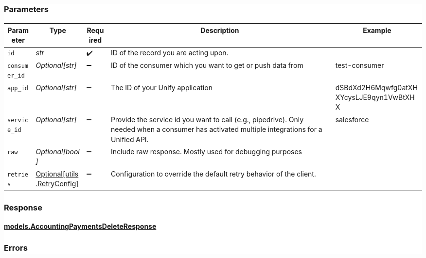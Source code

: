 ### Parameters

| Parameter                                                                                                                                     | Type                                                                                                                                          | Required                                                                                                                                      | Description                                                                                                                                   | Example                                                                                                                                       |
| --------------------------------------------------------------------------------------------------------------------------------------------- | --------------------------------------------------------------------------------------------------------------------------------------------- | --------------------------------------------------------------------------------------------------------------------------------------------- | --------------------------------------------------------------------------------------------------------------------------------------------- | --------------------------------------------------------------------------------------------------------------------------------------------- |
| `id`                                                                                                                                          | *str*                                                                                                                                         | :heavy_check_mark:                                                                                                                            | ID of the record you are acting upon.                                                                                                         |                                                                                                                                               |
| `consumer_id`                                                                                                                                 | *Optional[str]*                                                                                                                               | :heavy_minus_sign:                                                                                                                            | ID of the consumer which you want to get or push data from                                                                                    | test-consumer                                                                                                                                 |
| `app_id`                                                                                                                                      | *Optional[str]*                                                                                                                               | :heavy_minus_sign:                                                                                                                            | The ID of your Unify application                                                                                                              | dSBdXd2H6Mqwfg0atXHXYcysLJE9qyn1VwBtXHX                                                                                                       |
| `service_id`                                                                                                                                  | *Optional[str]*                                                                                                                               | :heavy_minus_sign:                                                                                                                            | Provide the service id you want to call (e.g., pipedrive). Only needed when a consumer has activated multiple integrations for a Unified API. | salesforce                                                                                                                                    |
| `raw`                                                                                                                                         | *Optional[bool]*                                                                                                                              | :heavy_minus_sign:                                                                                                                            | Include raw response. Mostly used for debugging purposes                                                                                      |                                                                                                                                               |
| `retries`                                                                                                                                     | [Optional[utils.RetryConfig]](../../models/utils/retryconfig.md)                                                                              | :heavy_minus_sign:                                                                                                                            | Configuration to override the default retry behavior of the client.                                                                           |                                                                                                                                               |

### Response

**[models.AccountingPaymentsDeleteResponse](../../models/accountingpaymentsdeleteresponse.md)**

### Errors
